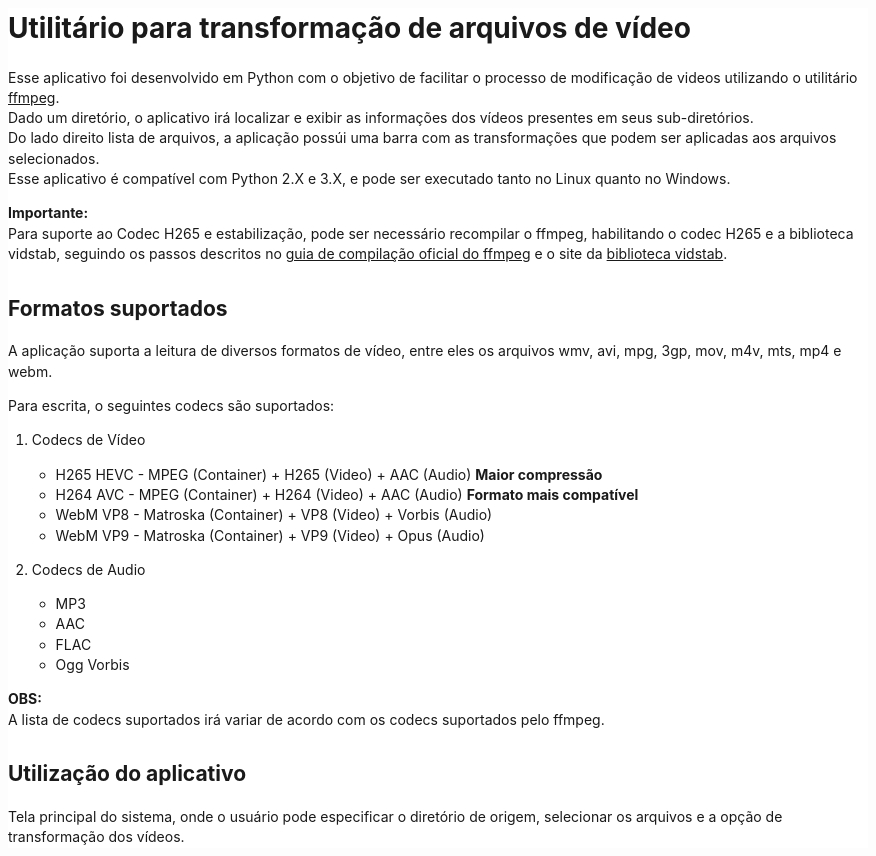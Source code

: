 # Utilitário para transformação de arquivos de vídeo

Esse aplicativo foi desenvolvido em Python com o objetivo de facilitar o processo de modificação de videos utilizando o utilitário [ffmpeg](https://www.ffmpeg.org/).  
Dado um diretório, o aplicativo irá localizar e exibir as informações dos vídeos presentes em seus sub-diretórios.  
Do lado direito lista de arquivos, a aplicação possúi uma barra com as transformações que podem ser aplicadas aos arquivos selecionados.  
Esse aplicativo é compatível com Python 2.X e 3.X, e pode ser executado tanto no Linux quanto no Windows.  

**Importante:**   
Para suporte ao Codec H265 e estabilização, pode ser necessário recompilar o ffmpeg, habilitando o codec H265 e a biblioteca vidstab, seguindo os passos descritos no [guia de compilação oficial do ffmpeg](https://trac.ffmpeg.org/wiki/CompilationGuide) e o site da [biblioteca vidstab](https://github.com/georgmartius/vid.stab).

## Formatos suportados

A aplicação suporta a leitura de diversos formatos de vídeo, entre eles os arquivos wmv, avi, mpg, 3gp, mov, m4v, mts, mp4 e webm.  

Para escrita, o seguintes codecs são suportados:

1. Codecs de Vídeo
    + H265 HEVC - MPEG (Container) + H265 (Video) + AAC (Audio)  **__Maior compressão__**
    + H264 AVC - MPEG (Container) + H264 (Video) + AAC (Audio)  **__Formato mais compatível__**
    + WebM VP8 - Matroska (Container) + VP8 (Video) + Vorbis (Audio)  
    + WebM VP9 - Matroska (Container) + VP9 (Video) + Opus (Audio)

1. Codecs de Audio
    + MP3  
    + AAC  
    + FLAC  
    + Ogg Vorbis  

**OBS:**  
A lista de codecs suportados irá variar de acordo com os codecs suportados pelo ffmpeg.

## Utilização do aplicativo

Tela principal do sistema, onde o usuário pode especificar o diretório de origem, selecionar os arquivos e a opção de transformação dos vídeos.  

